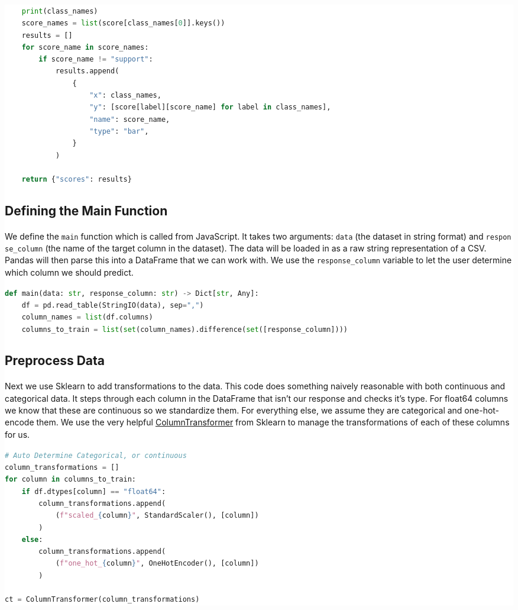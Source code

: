 ```python
    print(class_names)
    score_names = list(score[class_names[0]].keys())
    results = []
    for score_name in score_names:
        if score_name != "support":
            results.append(
                {
                    "x": class_names,
                    "y": [score[label][score_name] for label in class_names],
                    "name": score_name,
                    "type": "bar",
                }
            )

    return {"scores": results}
```

## **Defining the Main Function**
We define the `main` function which is called from JavaScript. It takes two arguments: `data` (the dataset in string format) and `response_column` (the name of the target column in the dataset). The data will be loaded in as a raw string representation of a CSV. Pandas will then parse this into a DataFrame that we can work with. We use the `response_column` variable to let the user determine which column we should predict.

```python
def main(data: str, response_column: str) -> Dict[str, Any]:
    df = pd.read_table(StringIO(data), sep=",")
    column_names = list(df.columns)
    columns_to_train = list(set(column_names).difference(set([response_column])))
```

## **Preprocess Data**
Next we use Sklearn to add transformations to the data. This code does something naively reasonable with both continuous and categorical data. It steps through each column in the DataFrame that isn’t our response and checks it’s type. For float64 columns we know that these are continuous so we standardize them. For everything else, we assume they are categorical and one-hot-encode them. We use the very helpful [ColumnTransformer](https://scikit-learn.org/stable/modules/generated/sklearn.compose.ColumnTransformer.html) from Sklearn to manage the transformations of each of these columns for us.

```python
# Auto Determine Categorical, or continuous
column_transformations = []
for column in columns_to_train:
    if df.dtypes[column] == "float64":
        column_transformations.append(
            (f"scaled_{column}", StandardScaler(), [column])
        )
    else:
        column_transformations.append(
            (f"one_hot_{column}", OneHotEncoder(), [column])
        )

ct = ColumnTransformer(column_transformations)
```
